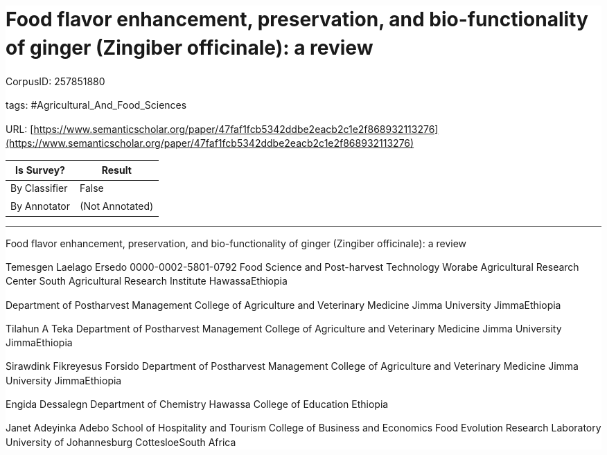 # Food flavor enhancement, preservation, and bio-functionality of ginger (Zingiber officinale): a review

CorpusID: 257851880
 
tags: #Agricultural_And_Food_Sciences

URL: [https://www.semanticscholar.org/paper/47faf1fcb5342ddbe2eacb2c1e2f868932113276](https://www.semanticscholar.org/paper/47faf1fcb5342ddbe2eacb2c1e2f868932113276)
 
| Is Survey?        | Result          |
| ----------------- | --------------- |
| By Classifier     | False |
| By Annotator      | (Not Annotated) |

---

Food flavor enhancement, preservation, and bio-functionality of ginger (Zingiber officinale): a review


Temesgen Laelago Ersedo 0000-0002-5801-0792
Food Science and Post-harvest Technology
Worabe Agricultural Research Center
South Agricultural Research Institute
HawassaEthiopia

Department of Postharvest Management
College of Agriculture and Veterinary Medicine
Jimma University
JimmaEthiopia

Tilahun A Teka 
Department of Postharvest Management
College of Agriculture and Veterinary Medicine
Jimma University
JimmaEthiopia

Sirawdink Fikreyesus Forsido 
Department of Postharvest Management
College of Agriculture and Veterinary Medicine
Jimma University
JimmaEthiopia

Engida Dessalegn 
Department of Chemistry
Hawassa College of Education
Ethiopia

Janet Adeyinka Adebo 
School of Hospitality and Tourism
College of Business and Economics
Food Evolution Research Laboratory
University of Johannesburg
CottesloeSouth Africa
